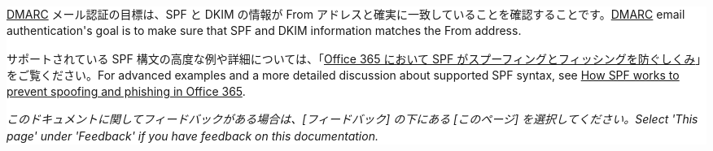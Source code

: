 <span data-ttu-id="eccd4-217">[DMARC](use-dmarc-to-validate-email.md) メール認証の目標は、SPF と DKIM の情報が From アドレスと確実に一致していることを確認することです。</span><span class="sxs-lookup"><span data-stu-id="eccd4-217">[DMARC](use-dmarc-to-validate-email.md) email authentication's goal is to make sure that SPF and DKIM information matches the From address.</span></span>

 <span data-ttu-id="eccd4-218">サポートされている SPF 構文の高度な例や詳細については、「[Office 365 において SPF がスプーフィングとフィッシングを防ぐしくみ](how-office-365-uses-spf-to-prevent-spoofing.md#HowSPFWorks)」をご覧ください。</span><span class="sxs-lookup"><span data-stu-id="eccd4-218">For advanced examples and a more detailed discussion about supported SPF syntax, see [How SPF works to prevent spoofing and phishing in Office 365](how-office-365-uses-spf-to-prevent-spoofing.md#HowSPFWorks).</span></span>

<span data-ttu-id="eccd4-219">*このドキュメントに関してフィードバックがある場合は、[フィードバック] の下にある [このページ] を選択してください。*</span><span class="sxs-lookup"><span data-stu-id="eccd4-219">*Select 'This page' under 'Feedback' if you have feedback on this documentation.*</span></span>
